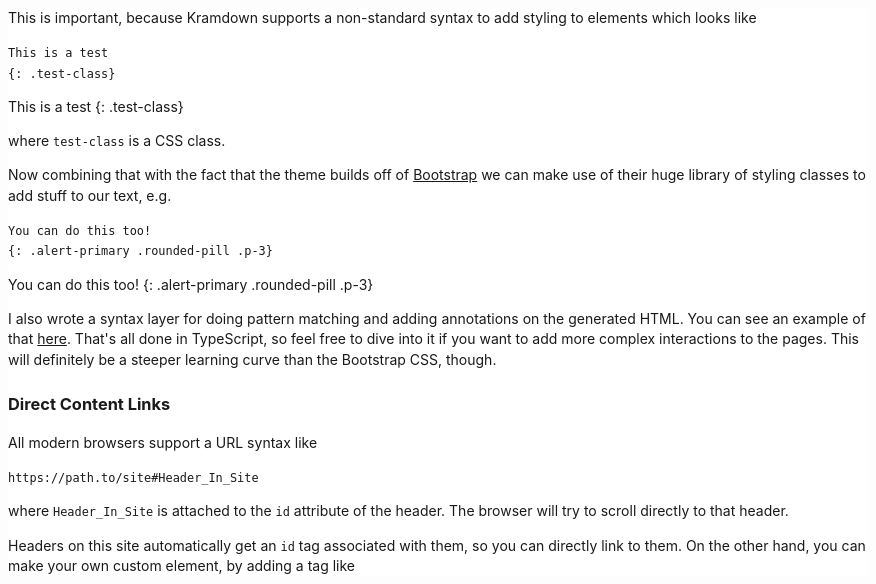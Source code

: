 This is important, because Kramdown supports a non-standard syntax to add styling to elements which looks like

<div class="card in-out-block" markdown="1">

```markdown
This is a test
{: .test-class}
```

<div class="card-body out-block" markdown="1">

This is a test
{: .test-class}

</div>
</div>

where `test-class` is a CSS class.

Now combining that with the fact that the theme builds off of [Bootstrap](https://getbootstrap.com/docs/4.3/getting-started/introduction/) we can make use of their huge library of styling classes to add stuff to our text, e.g.

<div class="card in-out-block" markdown="1">

```markdown
You can do this too!
{: .alert-primary .rounded-pill .p-3}
```

<div class="card-body out-block" markdown="1">

You can do this too!
{: .alert-primary .rounded-pill .p-3}

</div>
</div>

I also wrote a syntax layer for doing pattern matching and adding annotations on the generated HTML. You can see an example of that [here](https://github.com/b3m2a1/annotateMD/blob/master/annotations/simple_transforms.ts). That's all done in TypeScript, so feel free to dive into it if you want to add more complex interactions to the pages.
This will definitely be a steeper learning curve than the Bootstrap CSS, though.

### Direct Content Links

All modern browsers support a URL syntax like

```markdown
https://path.to/site#Header_In_Site
```

where `Header_In_Site` is attached to the `id` attribute of the header. The browser will try to scroll directly to that header.

Headers on this site automatically get an `id` tag associated with them, so you can directly link to them. On the other hand, you can make your own custom element, by adding a tag like

<div class="card in-out-block" markdown="1">
